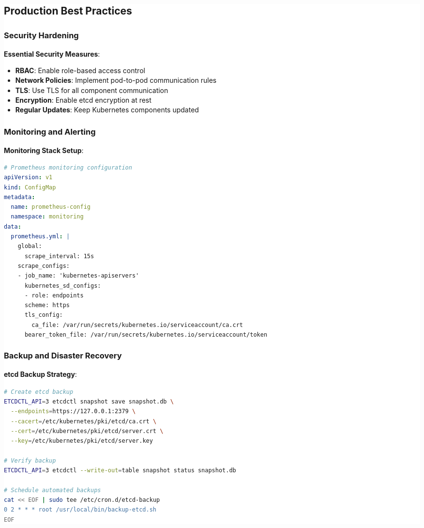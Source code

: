 ## Production Best Practices

### Security Hardening
**Essential Security Measures**:
- **RBAC**: Enable role-based access control
- **Network Policies**: Implement pod-to-pod communication rules
- **TLS**: Use TLS for all component communication
- **Encryption**: Enable etcd encryption at rest
- **Regular Updates**: Keep Kubernetes components updated

### Monitoring and Alerting
**Monitoring Stack Setup**:

```yaml
# Prometheus monitoring configuration
apiVersion: v1
kind: ConfigMap
metadata:
  name: prometheus-config
  namespace: monitoring
data:
  prometheus.yml: |
    global:
      scrape_interval: 15s
    scrape_configs:
    - job_name: 'kubernetes-apiservers'
      kubernetes_sd_configs:
      - role: endpoints
      scheme: https
      tls_config:
        ca_file: /var/run/secrets/kubernetes.io/serviceaccount/ca.crt
      bearer_token_file: /var/run/secrets/kubernetes.io/serviceaccount/token
```

### Backup and Disaster Recovery
**etcd Backup Strategy**:

```bash
# Create etcd backup
ETCDCTL_API=3 etcdctl snapshot save snapshot.db \
  --endpoints=https://127.0.0.1:2379 \
  --cacert=/etc/kubernetes/pki/etcd/ca.crt \
  --cert=/etc/kubernetes/pki/etcd/server.crt \
  --key=/etc/kubernetes/pki/etcd/server.key

# Verify backup
ETCDCTL_API=3 etcdctl --write-out=table snapshot status snapshot.db

# Schedule automated backups
cat << EOF | sudo tee /etc/cron.d/etcd-backup
0 2 * * * root /usr/local/bin/backup-etcd.sh
EOF
```
